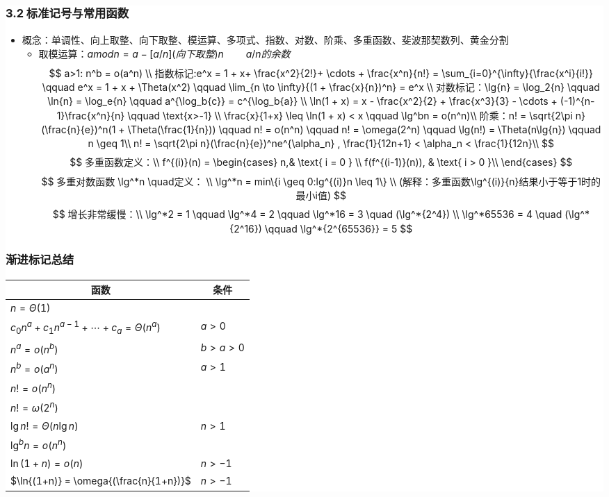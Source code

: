 ### 3.2 标准记号与常用函数

- 概念：单调性、向上取整、向下取整、模运算、多项式、指数、对数、阶乘、多重函数、斐波那契数列、黄金分割
  - 取模运算：$a mod n =  a - [a/n](向下取整)n \qquad a/n的余数$
  $$ 
  a>1: n^b = o(a^n) \\
  指数标记:e^x = 1 + x+ \frac{x^2}{2!}+ \cdots + \frac{x^n}{n!} = \sum_{i=0}^{\infty}{\frac{x^i}{i!}} \qquad e^x = 1 + x + \Theta(x^2) \qquad \lim_{n \to \infty}{(1 + \frac{x}{n})^n} = e^x \\
  对数标记：\lg{n} = \log_2{n} \qquad \ln{n} = \log_e{n} \qquad a^{\log_b{c}} = c^{\log_b{a}} \\
  \ln(1 + x) = x - \frac{x^2}{2} + \frac{x^3}{3} - \cdots + (-1)^{n-1}\frac{x^n}{n} \qquad \text{x>-1} \\
  \frac{x}{1+x} \leq \ln(1 + x) < x \qquad \lg^bn = o(n^n)\\
  阶乘：n! = \sqrt{2\pi n}(\frac{n}{e})^n(1 + \Theta(\frac{1}{n})) \qquad n! = o(n^n) \qquad n! = \omega(2^n) \qquad \lg(n!) = \Theta(n\lg{n}) \qquad n \geq 1\\
  n! = \sqrt{2\pi n}(\frac{n}{e})^ne^{\alpha_n} , \frac{1}{12n+1} < \alpha_n < \frac{1}{12n}\\
  $$
  $$
  多重函数定义：\\
  f^{(i)}(n) = 
  \begin{cases} 
  n,& \text{ i = 0 } \\
  f(f^{(i-1)}(n)), & \text{ i > 0 }\\
  \end{cases} 
  $$
  $$
  多重对数函数 \lg^*n \quad定义： \\
  \lg^*n = min\{i \geq 0:lg^{(i)}n \leq 1\} \\
  (解释：多重函数\lg^{(i)}{n}结果小于等于1时的最小i值)
  $$
  $$
  增长非常缓慢：\\
  \lg^*2 = 1 \qquad \lg^*4 = 2 \qquad \lg^*16 = 3 \quad (\lg^*{2^4}) \\
  \lg^*65536 = 4 \quad (\lg^*{2^16}) \qquad \lg^*{2^{65536}} = 5 
  $$

### 渐进标记总结

| 函数                                           | 条件    |
| ---------------------------------------------- | ------- |
| $n = \Theta{(1)}$                              |         |
| $c_0n^a+c_1n^{a-1}+\cdots+ c_a= \Theta{(n^a)}$ | $a>0$   |
| $n^a = o{(n^b)}$                               | $b>a>0$ |
| $n^b = o(a^n)$                                 | $a>1$   |
| $n! = o(n^n)$                                  |         |
| $n! = \omega{(2^n)}$                           |         |
| $\lg{ n!} = \Theta{(n\lg{n})}$                 | $n>1$   |
| $\lg^b{n} = o(n^n)$                            |         |
| $\ln{(1+n)} = o(n)$                            | $n>-1$  |
| $\ln{(1+n)} = \omega{(\frac{n}{1+n})}$         | $n>-1$  |
